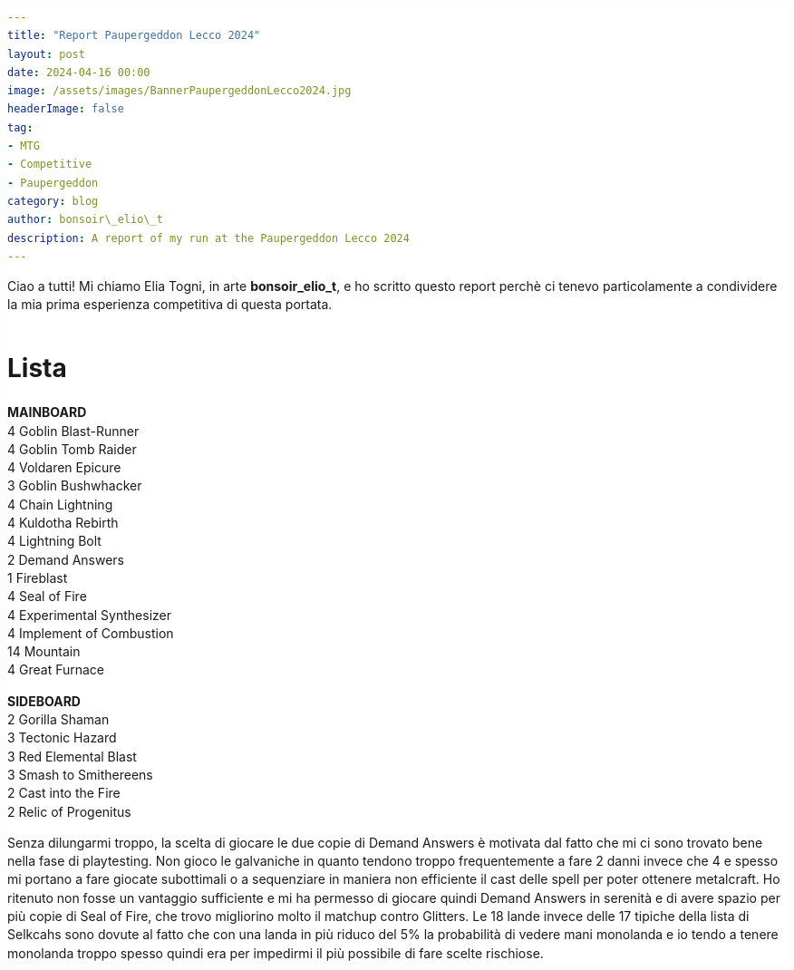```yaml
---
title: "Report Paupergeddon Lecco 2024"
layout: post
date: 2024-04-16 00:00
image: /assets/images/BannerPaupergeddonLecco2024.jpg
headerImage: false
tag:
- MTG
- Competitive
- Paupergeddon
category: blog
author: bonsoir\_elio\_t
description: A report of my run at the Paupergeddon Lecco 2024
---
```


Ciao a tutti! Mi chiamo Elia Togni, in arte **bonsoir_elio_t**, e ho scritto questo report perchè ci tenevo particolamente a condividere la mia prima esperienza competitiva di questa portata.

# Lista
**MAINBOARD**<br />
4 Goblin Blast-Runner<br />
4 <span class="cardName" data-cardname="Goblin Tomb Raider">Goblin Tomb Raider</span><br />
4 Voldaren Epicure<br />
3 Goblin Bushwhacker<br />
4 Chain Lightning<br />
4 Kuldotha Rebirth<br />
4 Lightning Bolt<br />
2 Demand Answers<br />
1 Fireblast<br />
4 Seal of Fire<br />
4 Experimental Synthesizer<br />
4 Implement of Combustion<br />
14 Mountain<br />
4 Great Furnace<br />

**SIDEBOARD**<br />
2 Gorilla Shaman<br />
3 Tectonic Hazard<br />
3 Red Elemental Blast<br />
3 Smash to Smithereens<br />
2 Cast into the Fire<br />
2 Relic of Progenitus

Senza dilungarmi troppo, la scelta di giocare le due copie di Demand Answers è motivata dal fatto che mi ci sono trovato bene nella fase di playtesting. Non gioco le galvaniche in quanto tendono troppo frequentemente a fare 2 danni invece che 4 e spesso mi portano a fare giocate subottimali o a sequenziare in maniera non efficiente il cast delle spell per poter ottenere metalcraft. Ho ritenuto non fosse un vantaggio sufficiente e mi ha permesso di giocare quindi Demand Answers in serenità e di avere spazio per più copie di Seal of Fire, che trovo migliorino molto il matchup contro Glitters. Le 18 lande invece delle 17 tipiche della lista di Selkcahs sono dovute al fatto che con una landa in più riduco del 5% la probabilità di vedere mani monolanda e io tendo a tenere monolanda troppo spesso quindi era per impedirmi il più possibile di fare scelte rischiose.
